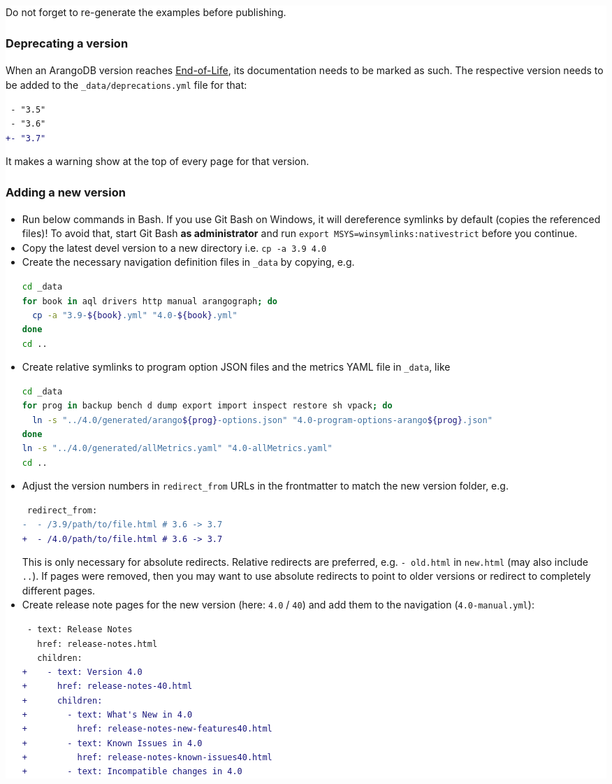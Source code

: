 Do not forget to re-generate the examples before publishing.

### Deprecating a version

When an ArangoDB version reaches [End-of-Life](https://www.arangodb.com/subscriptions/end-of-life-notice/),
its documentation needs to be marked as such. The respective version needs to
be added to the `_data/deprecations.yml` file for that:

```diff
 - "3.5"
 - "3.6"
+- "3.7"
```

It makes a warning show at the top of every page for that version.

### Adding a new version

- Run below commands in Bash. If you use Git Bash on Windows, it will
  dereference symlinks by default (copies the referenced files)!
  To avoid that, start Git Bash **as administrator** and run
  `export MSYS=winsymlinks:nativestrict` before you continue.
- Copy the latest devel version to a new directory i.e. `cp -a 3.9 4.0`
- Create the necessary navigation definition files in `_data` by copying, e.g.
  ```bash
  cd _data
  for book in aql drivers http manual arangograph; do
    cp -a "3.9-${book}.yml" "4.0-${book}.yml"
  done
  cd ..
  ```
- Create relative symlinks to program option JSON files and the metrics YAML
  file in `_data`, like
  ```bash
  cd _data
  for prog in backup bench d dump export import inspect restore sh vpack; do
    ln -s "../4.0/generated/arango${prog}-options.json" "4.0-program-options-arango${prog}.json"
  done
  ln -s "../4.0/generated/allMetrics.yaml" "4.0-allMetrics.yaml"
  cd ..
  ```
- Adjust the version numbers in `redirect_from` URLs in the frontmatter
  to match the new version folder, e.g.
  ```diff
   redirect_from:
  -  - /3.9/path/to/file.html # 3.6 -> 3.7
  +  - /4.0/path/to/file.html # 3.6 -> 3.7
  ```
  This is only necessary for absolute redirects. Relative redirects are
  preferred, e.g. `- old.html` in `new.html` (may also include `..`).
  If pages were removed, then you may want to use absolute redirects to point
  to older versions or redirect to completely different pages.
- Create release note pages for the new version (here: `4.0` / `40`)
  and add them to the navigation (`4.0-manual.yml`):
  ```diff
   - text: Release Notes
     href: release-notes.html
     children:
  +    - text: Version 4.0
  +      href: release-notes-40.html
  +      children:
  +        - text: What's New in 4.0
  +          href: release-notes-new-features40.html
  +        - text: Known Issues in 4.0
  +          href: release-notes-known-issues40.html
  +        - text: Incompatible changes in 4.0
  ```